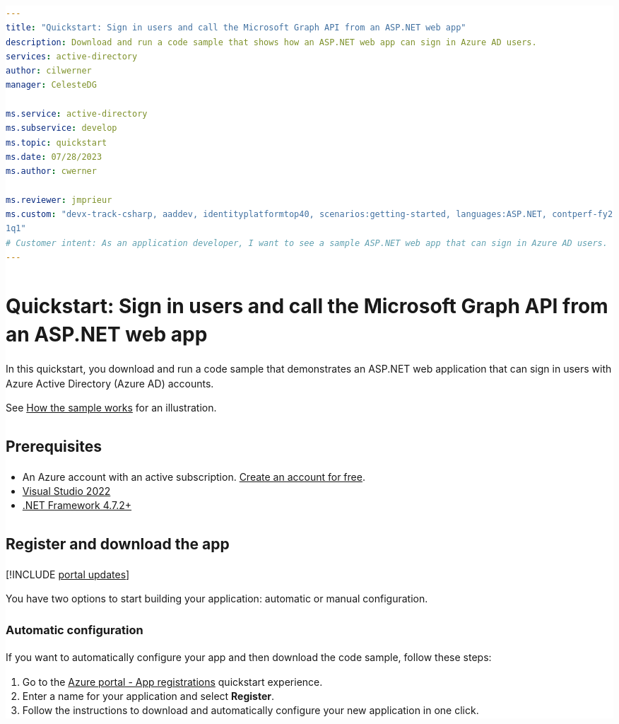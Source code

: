 ```yaml
---
title: "Quickstart: Sign in users and call the Microsoft Graph API from an ASP.NET web app"
description: Download and run a code sample that shows how an ASP.NET web app can sign in Azure AD users.
services: active-directory
author: cilwerner
manager: CelesteDG

ms.service: active-directory
ms.subservice: develop
ms.topic: quickstart
ms.date: 07/28/2023
ms.author: cwerner

ms.reviewer: jmprieur
ms.custom: "devx-track-csharp, aaddev, identityplatformtop40, scenarios:getting-started, languages:ASP.NET, contperf-fy21q1"
# Customer intent: As an application developer, I want to see a sample ASP.NET web app that can sign in Azure AD users.
---
```


# Quickstart: Sign in users and call the Microsoft Graph API from an ASP.NET web app

In this quickstart, you download and run a code sample that demonstrates an ASP.NET web application that can sign in users with Azure Active Directory (Azure AD) accounts. 

See [How the sample works](#how-the-sample-works) for an illustration.

## Prerequisites

* An Azure account with an active subscription. [Create an account for free](https://azure.microsoft.com/free/?WT.mc_id=A261C142F).
* [Visual Studio 2022](https://visualstudio.microsoft.com/vs/)
* [.NET Framework 4.7.2+](https://dotnet.microsoft.com/download/visual-studio-sdks)

## Register and download the app

[!INCLUDE [portal updates](~/articles/active-directory/includes/portal-update.md)]

You have two options to start building your application: automatic or manual configuration.

### Automatic configuration

If you want to automatically configure your app and then download the code sample, follow these steps:

1. Go to the [Azure portal - App registrations](https://portal.azure.com/#blade/Microsoft_AAD_RegisteredApps/ApplicationsListBlade/quickStartType/AngularSpaQuickstartPage/sourceType/docs) quickstart experience.
1. Enter a name for your application and select **Register**.
1. Follow the instructions to download and automatically configure your new application in one click.
